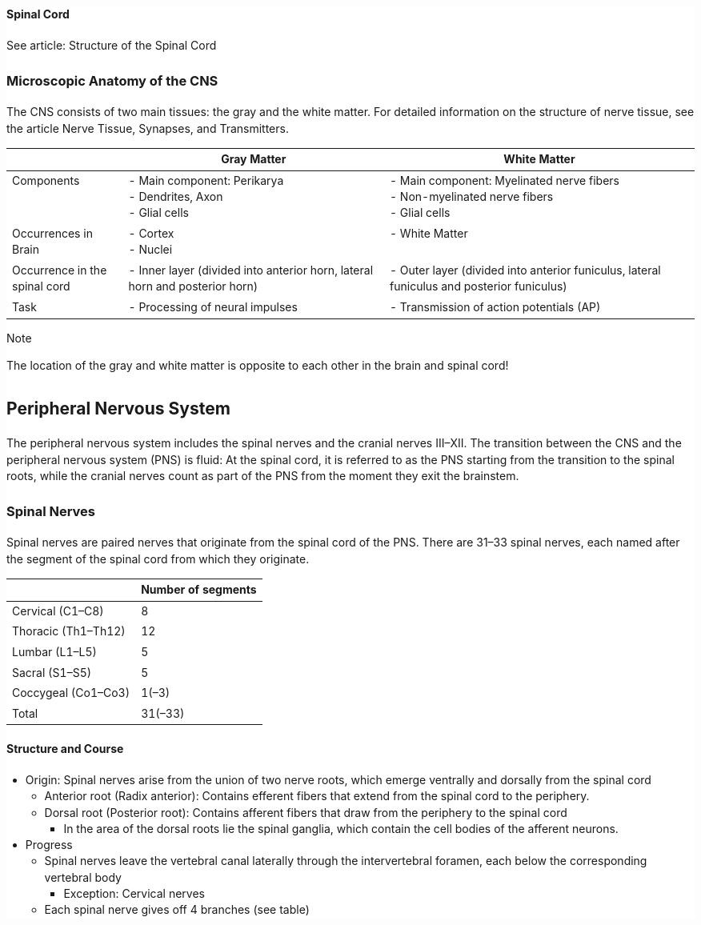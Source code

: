 #### Spinal Cord

See article: Structure of the Spinal Cord

### Microscopic Anatomy of the CNS

The CNS consists of two main tissues: the gray and the white matter. For detailed information on the structure of nerve tissue, see the article Nerve Tissue, Synapses, and Transmitters.

| |Gray Matter|White Matter|
|---|---|---|
|Components|- Main component: Perikarya<br>- Dendrites, Axon<br>- Glial cells|- Main component: Myelinated nerve fibers<br>- Non-myelinated nerve fibers<br>- Glial cells|
|Occurrences in Brain|- Cortex<br>- Nuclei|- White Matter|
|Occurrence in the spinal cord|- Inner layer (divided into anterior horn, lateral horn and posterior horn)|- Outer layer (divided into anterior funiculus, lateral funiculus and posterior funiculus)|
|Task|- Processing of neural impulses|- Transmission of action potentials (AP)|

> [!NOTE]
> The location of the gray and white matter is opposite to each other in the brain and spinal cord!

## Peripheral Nervous System

The peripheral nervous system includes the spinal nerves and the cranial nerves III–XII. The transition between the CNS and the peripheral nervous system (PNS) is fluid: At the spinal cord, it is referred to as the PNS starting from the transition to the spinal roots, while the cranial nerves count as part of the PNS from the moment they exit the brainstem.

### Spinal Nerves

Spinal nerves are paired nerves that originate from the spinal cord of the PNS. There are 31–33 spinal nerves, each named after the segment of the spinal cord from which they originate.

| |Number of segments|
|---|---|
|Cervical (C1–C8)|8|
|Thoracic (Th1–Th12)|12|
|Lumbar (L1–L5)|5|
|Sacral (S1–S5)|5|
|Coccygeal (Co1–Co3)|1(–3)|
|Total|31(–33)|

#### Structure and Course

- Origin: Spinal nerves arise from the union of two nerve roots, which emerge ventrally and dorsally from the spinal cord
    - Anterior root (Radix anterior): Contains efferent fibers that extend from the spinal cord to the periphery.
    - Dorsal root (Posterior root): Contains afferent fibers that draw from the periphery to the spinal cord
        - In the area of the dorsal roots lie the spinal ganglia, which contain the cell bodies of the afferent neurons.
- Progress
    - Spinal nerves leave the vertebral canal laterally through the intervertebral foramen, each below the corresponding vertebral body
        - Exception: Cervical nerves
    - Each spinal nerve gives off 4 branches (see table)
